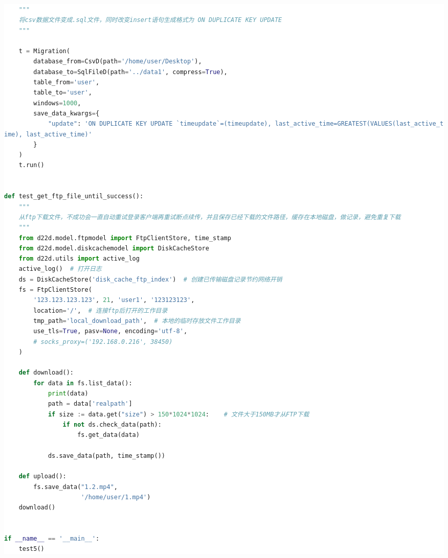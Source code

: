 ```python
    """
    将csv数据文件变成.sql文件，同时改变insert语句生成格式为 ON DUPLICATE KEY UPDATE 
    """

    t = Migration(
        database_from=CsvD(path='/home/user/Desktop'),
        database_to=SqlFileD(path='../data1', compress=True),
        table_from='user',
        table_to='user',
        windows=1000,
        save_data_kwargs={
            "update": 'ON DUPLICATE KEY UPDATE `timeupdate`=(timeupdate), last_active_time=GREATEST(VALUES(last_active_time), last_active_time)'
        }
    )
    t.run()
    

def test_get_ftp_file_until_success():
    """
    从ftp下载文件，不成功会一直自动重试登录客户端再重试断点续传，并且保存已经下载的文件路径，缓存在本地磁盘，做记录，避免重复下载
    """
    from d22d.model.ftpmodel import FtpClientStore, time_stamp
    from d22d.model.diskcachemodel import DiskCacheStore
    from d22d.utils import active_log
    active_log()  # 打开日志
    ds = DiskCacheStore('disk_cache_ftp_index')  # 创建已传输磁盘记录节约网络开销
    fs = FtpClientStore(
        '123.123.123.123', 21, 'user1', '123123123',
        location='/',  # 连接ftp后打开的工作目录
        tmp_path='local_download_path',  # 本地的临时存放文件工作目录
        use_tls=True, pasv=None, encoding='utf-8',
        # socks_proxy=('192.168.0.216', 38450)
    )

    def download():
        for data in fs.list_data():
            print(data)
            path = data['realpath']
            if size := data.get("size") > 150*1024*1024:    # 文件大于150MB才从FTP下载
                if not ds.check_data(path):
                    fs.get_data(data)
    
            ds.save_data(path, time_stamp())
    
    def upload():
        fs.save_data("1.2.mp4",
                     '/home/user/1.mp4')
    download()


if __name__ == '__main__':
    test5()

```

